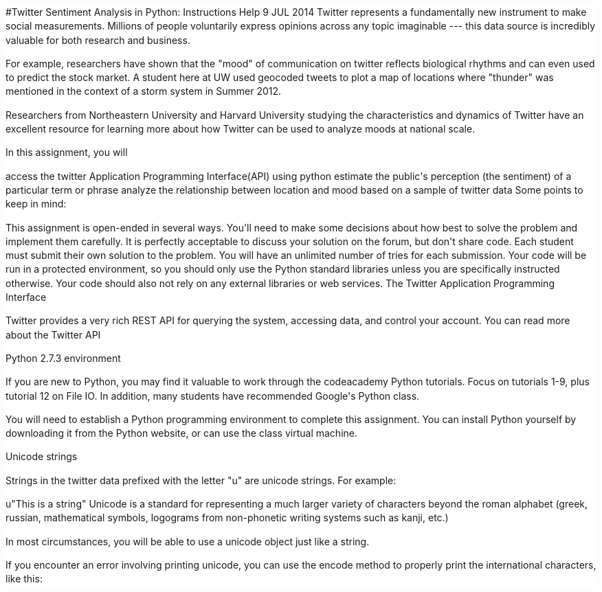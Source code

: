 #Twitter Sentiment Analysis in Python: Instructions Help
9 JUL 2014
Twitter represents a fundamentally new instrument to make social measurements. Millions of people voluntarily express opinions across any topic imaginable --- this data source is incredibly valuable for both research and business.

For example, researchers have shown that the "mood" of communication on twitter reflects biological rhythms and can even used to predict the stock market. A student here at UW used geocoded tweets to plot a map of locations where "thunder" was mentioned in the context of a storm system in Summer 2012.

Researchers from Northeastern University and Harvard University studying the characteristics and dynamics of Twitter have an excellent resource for learning more about how Twitter can be used to analyze moods at national scale.

In this assignment, you will

access the twitter Application Programming Interface(API) using python
estimate the public's perception (the sentiment) of a particular term or phrase
analyze the relationship between location and mood based on a sample of twitter data
Some points to keep in mind:

This assignment is open-ended in several ways. You'll need to make some decisions about how best to solve the problem and implement them carefully.
It is perfectly acceptable to discuss your solution on the forum, but don't share code.
Each student must submit their own solution to the problem.
You will have an unlimited number of tries for each submission.
Your code will be run in a protected environment, so you should only use the Python standard libraries unless you are specifically instructed otherwise. Your code should also not rely on any external libraries or web services.
The Twitter Application Programming Interface

Twitter provides a very rich REST API for querying the system, accessing data, and control your account. You can read more about the Twitter API

Python 2.7.3 environment

If you are new to Python, you may find it valuable to work through the codeacademy Python tutorials. Focus on tutorials 1-9, plus tutorial 12 on File IO. In addition, many students have recommended Google's Python class.

You will need to establish a Python programming environment to complete this assignment. You can install Python yourself by downloading it from the Python website, or can use the class virtual machine.

Unicode strings

Strings in the twitter data prefixed with the letter "u" are unicode strings. For example:

u"This is a string"
Unicode is a standard for representing a much larger variety of characters beyond the roman alphabet (greek, russian, mathematical symbols, logograms from non-phonetic writing systems such as kanji, etc.)

In most circumstances, you will be able to use a unicode object just like a string.

If you encounter an error involving printing unicode, you can use the encode method to properly print the international characters, like this:
